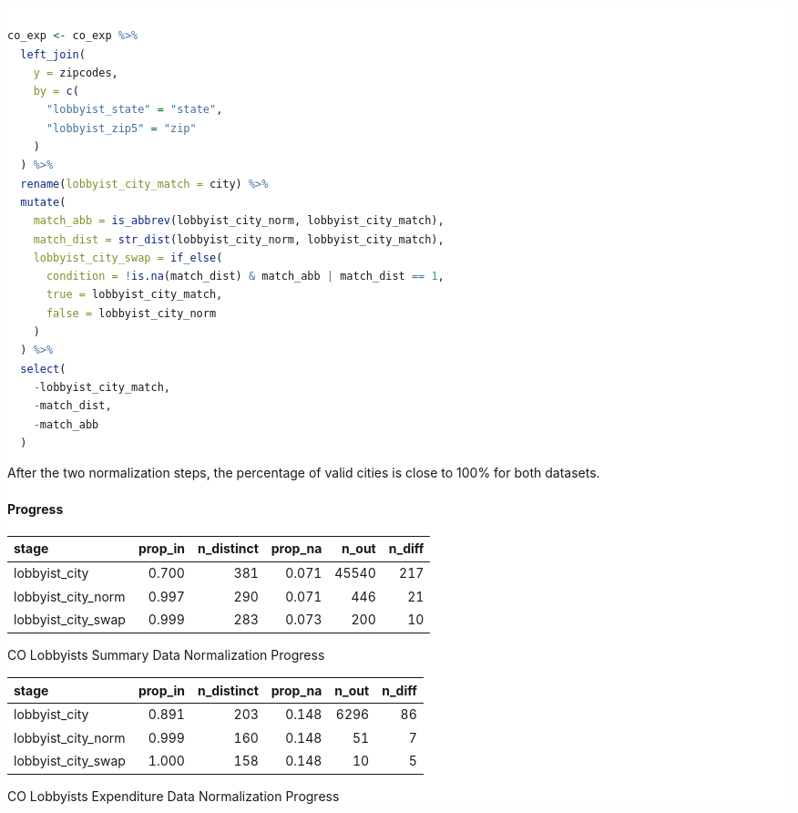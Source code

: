 ``` r

co_exp <- co_exp %>% 
  left_join(
    y = zipcodes,
    by = c(
      "lobbyist_state" = "state",
      "lobbyist_zip5" = "zip"
    )
  ) %>% 
  rename(lobbyist_city_match = city) %>% 
  mutate(
    match_abb = is_abbrev(lobbyist_city_norm, lobbyist_city_match),
    match_dist = str_dist(lobbyist_city_norm, lobbyist_city_match),
    lobbyist_city_swap = if_else(
      condition = !is.na(match_dist) & match_abb | match_dist == 1,
      true = lobbyist_city_match,
      false = lobbyist_city_norm
    )
  ) %>% 
  select(
    -lobbyist_city_match,
    -match_dist,
    -match_abb
  )
```

After the two normalization steps, the percentage of valid cities is
close to 100% for both
datasets.

#### Progress

| stage                | prop\_in | n\_distinct | prop\_na | n\_out | n\_diff |
| :------------------- | -------: | ----------: | -------: | -----: | ------: |
| lobbyist\_city       |    0.700 |         381 |    0.071 |  45540 |     217 |
| lobbyist\_city\_norm |    0.997 |         290 |    0.071 |    446 |      21 |
| lobbyist\_city\_swap |    0.999 |         283 |    0.073 |    200 |      10 |

CO Lobbyists Summary Data Normalization
Progress

| stage                | prop\_in | n\_distinct | prop\_na | n\_out | n\_diff |
| :------------------- | -------: | ----------: | -------: | -----: | ------: |
| lobbyist\_city       |    0.891 |         203 |    0.148 |   6296 |      86 |
| lobbyist\_city\_norm |    0.999 |         160 |    0.148 |     51 |       7 |
| lobbyist\_city\_swap |    1.000 |         158 |    0.148 |     10 |       5 |

CO Lobbyists Expenditure Data Normalization Progress
